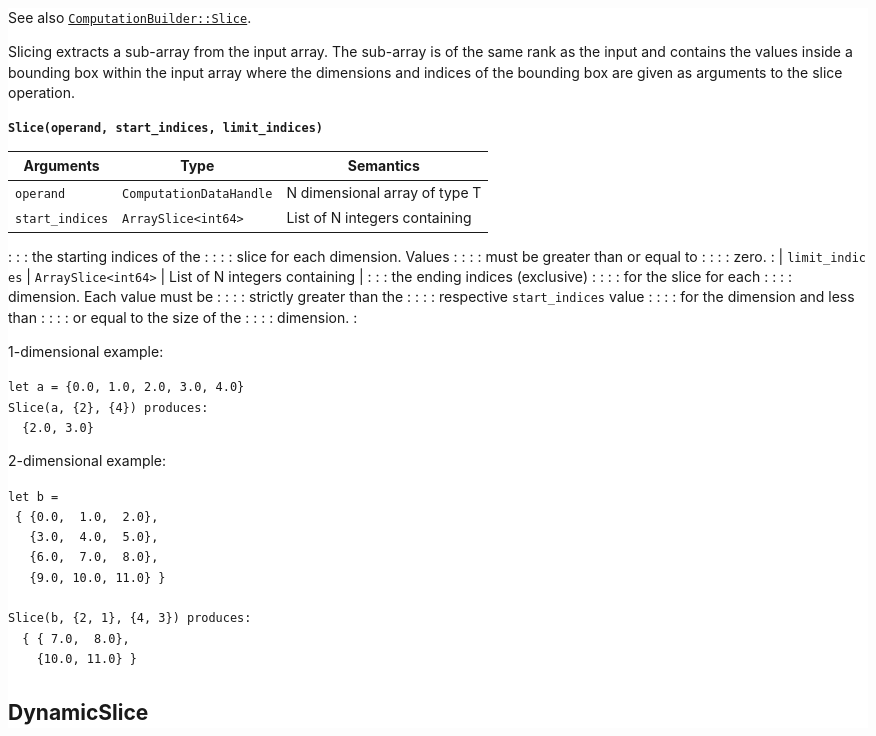 See also
[`ComputationBuilder::Slice`](https://www.tensorflow.org/code/tensorflow/compiler/xla/client/computation_builder.h).

Slicing extracts a sub-array from the input array. The sub-array is of the same
rank as the input and contains the values inside a bounding box within the input
array where the dimensions and indices of the bounding box are given as
arguments to the slice operation.

<b> `Slice(operand, start_indices, limit_indices)` </b>

| Arguments       | Type                    | Semantics                        |
| --------------- | ----------------------- | -------------------------------- |
| `operand`       | `ComputationDataHandle` | N dimensional array of type T    |
| `start_indices` | `ArraySlice<int64>`     | List of N integers containing    |
:                 :                         : the starting indices of the      :
:                 :                         : slice for each dimension. Values :
:                 :                         : must be greater than or equal to :
:                 :                         : zero.                            :
| `limit_indices` | `ArraySlice<int64>`     | List of N integers containing    |
:                 :                         : the ending indices (exclusive)   :
:                 :                         : for the slice for each           :
:                 :                         : dimension. Each value must be    :
:                 :                         : strictly greater than the        :
:                 :                         : respective `start_indices` value :
:                 :                         : for the dimension and less than  :
:                 :                         : or equal to the size of the      :
:                 :                         : dimension.                       :

1-dimensional example:

```
let a = {0.0, 1.0, 2.0, 3.0, 4.0}
Slice(a, {2}, {4}) produces:
  {2.0, 3.0}
```

2-dimensional example:

```
let b =
 { {0.0,  1.0,  2.0},
   {3.0,  4.0,  5.0},
   {6.0,  7.0,  8.0},
   {9.0, 10.0, 11.0} }

Slice(b, {2, 1}, {4, 3}) produces:
  { { 7.0,  8.0},
    {10.0, 11.0} }
```

## DynamicSlice
